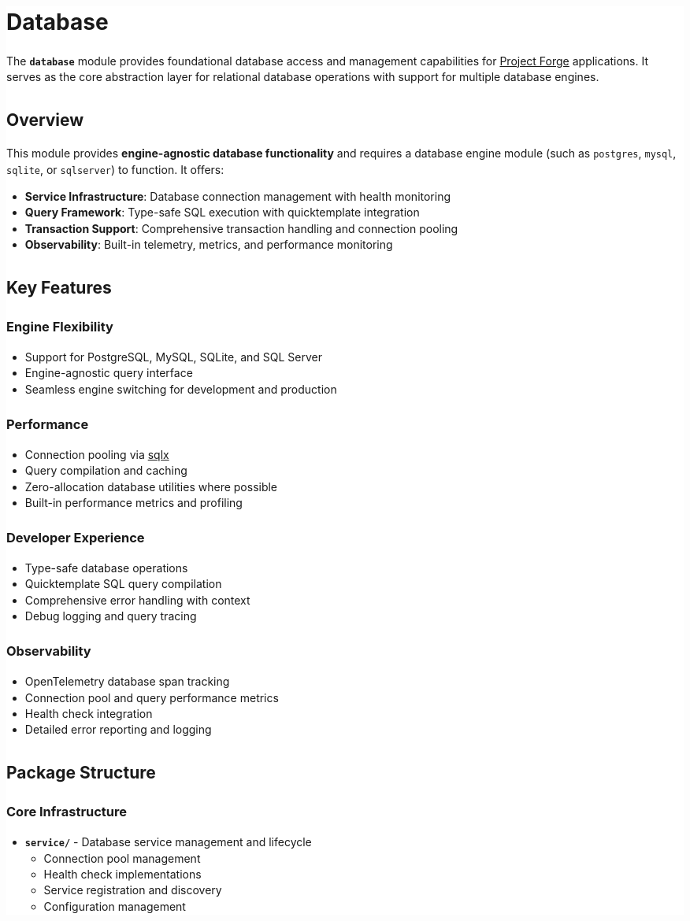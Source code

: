 # Database

The **`database`** module provides foundational database access and management capabilities for [Project Forge](https://projectforge.dev) applications. It serves as the core abstraction layer for relational database operations with support for multiple database engines.

## Overview

This module provides **engine-agnostic database functionality** and requires a database engine module (such as `postgres`, `mysql`, `sqlite`, or `sqlserver`) to function. It offers:

- **Service Infrastructure**: Database connection management with health monitoring
- **Query Framework**: Type-safe SQL execution with quicktemplate integration
- **Transaction Support**: Comprehensive transaction handling and connection pooling
- **Observability**: Built-in telemetry, metrics, and performance monitoring

## Key Features

### Engine Flexibility
- Support for PostgreSQL, MySQL, SQLite, and SQL Server
- Engine-agnostic query interface
- Seamless engine switching for development and production

### Performance
- Connection pooling via [sqlx](https://github.com/jmoiron/sqlx)
- Query compilation and caching
- Zero-allocation database utilities where possible
- Built-in performance metrics and profiling

### Developer Experience
- Type-safe database operations
- Quicktemplate SQL query compilation
- Comprehensive error handling with context
- Debug logging and query tracing

### Observability
- OpenTelemetry database span tracking
- Connection pool and query performance metrics
- Health check integration
- Detailed error reporting and logging

## Package Structure

### Core Infrastructure

- **`service/`** - Database service management and lifecycle
  - Connection pool management
  - Health check implementations
  - Service registration and discovery
  - Configuration management
